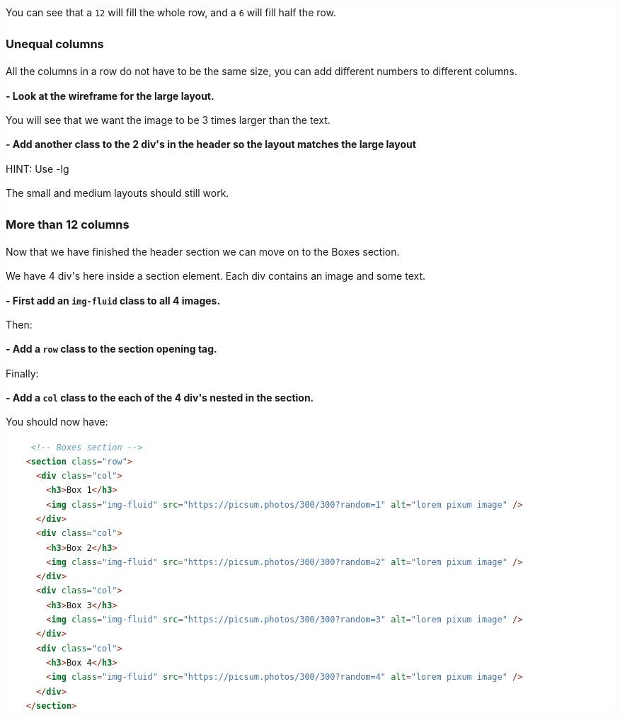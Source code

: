 You can see that a `12` will fill the whole row, and a `6` will fill half the row.



### Unequal columns

All the columns in a row do not have to be the same size, you can add different numbers to different columns.

**- Look at the wireframe for the large layout.**

You will see that we want the image to be 3 times larger than the text.

**- Add another class to the 2 div's in the header so the layout matches the large layout**

HINT: Use -lg

The small and medium layouts should still work.

<div style="page-break-after: always"></div>

### More than 12 columns

Now that we have finished the header section we can move on to the Boxes section.

We have 4 div's here inside a section element. Each div contains an image and some text.

**- First add an `img-fluid` class to all 4 images.**

Then:

**- Add a `row` class to the section opening tag.**

Finally:

**- Add a `col` class to the each of the 4 div's nested in the section.**

You should now have:

```html
     <!-- Boxes section -->
    <section class="row">
      <div class="col">
        <h3>Box 1</h3>
        <img class="img-fluid" src="https://picsum.photos/300/300?random=1" alt="lorem pixum image" />
      </div>
      <div class="col">
        <h3>Box 2</h3>
        <img class="img-fluid" src="https://picsum.photos/300/300?random=2" alt="lorem pixum image" />
      </div>
      <div class="col">
        <h3>Box 3</h3>
        <img class="img-fluid" src="https://picsum.photos/300/300?random=3" alt="lorem pixum image" />
      </div>
      <div class="col">
        <h3>Box 4</h3>
        <img class="img-fluid" src="https://picsum.photos/300/300?random=4" alt="lorem pixum image" />
      </div>
    </section>
```
